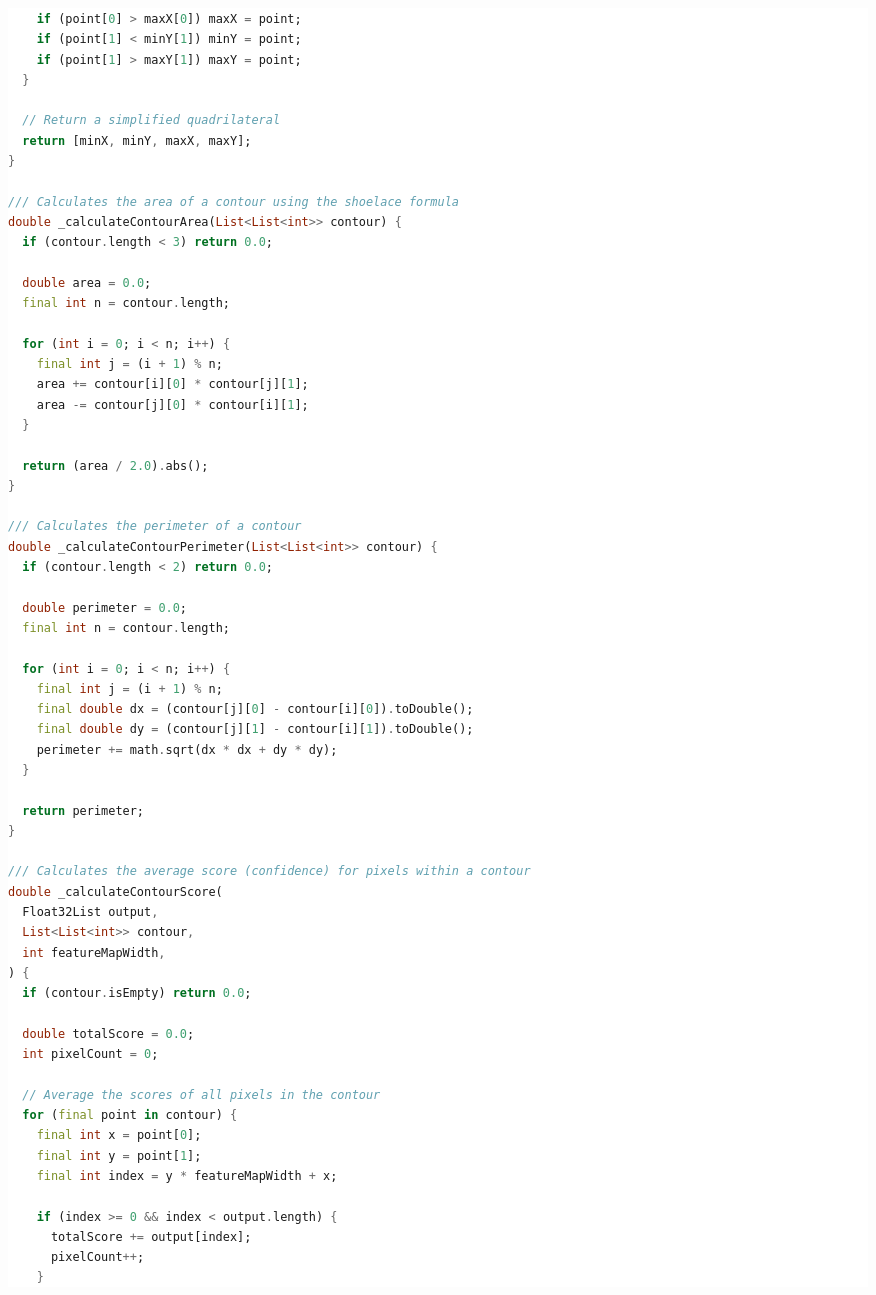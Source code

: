 ```dart
    if (point[0] > maxX[0]) maxX = point;
    if (point[1] < minY[1]) minY = point;
    if (point[1] > maxY[1]) maxY = point;
  }

  // Return a simplified quadrilateral
  return [minX, minY, maxX, maxY];
}

/// Calculates the area of a contour using the shoelace formula
double _calculateContourArea(List<List<int>> contour) {
  if (contour.length < 3) return 0.0;

  double area = 0.0;
  final int n = contour.length;

  for (int i = 0; i < n; i++) {
    final int j = (i + 1) % n;
    area += contour[i][0] * contour[j][1];
    area -= contour[j][0] * contour[i][1];
  }

  return (area / 2.0).abs();
}

/// Calculates the perimeter of a contour
double _calculateContourPerimeter(List<List<int>> contour) {
  if (contour.length < 2) return 0.0;

  double perimeter = 0.0;
  final int n = contour.length;

  for (int i = 0; i < n; i++) {
    final int j = (i + 1) % n;
    final double dx = (contour[j][0] - contour[i][0]).toDouble();
    final double dy = (contour[j][1] - contour[i][1]).toDouble();
    perimeter += math.sqrt(dx * dx + dy * dy);
  }

  return perimeter;
}

/// Calculates the average score (confidence) for pixels within a contour
double _calculateContourScore(
  Float32List output,
  List<List<int>> contour,
  int featureMapWidth,
) {
  if (contour.isEmpty) return 0.0;

  double totalScore = 0.0;
  int pixelCount = 0;

  // Average the scores of all pixels in the contour
  for (final point in contour) {
    final int x = point[0];
    final int y = point[1];
    final int index = y * featureMapWidth + x;

    if (index >= 0 && index < output.length) {
      totalScore += output[index];
      pixelCount++;
    }
```